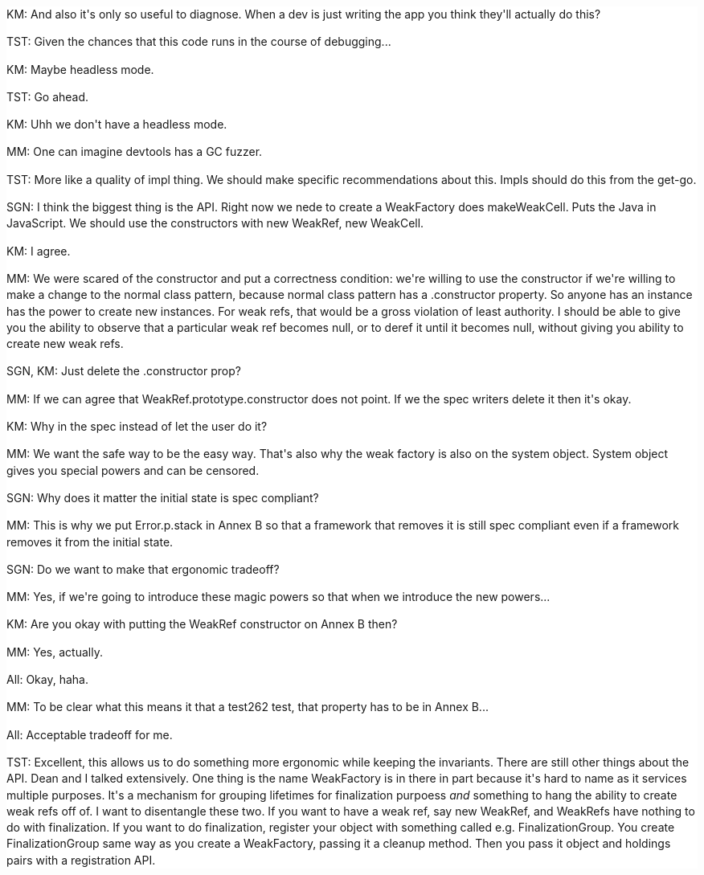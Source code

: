 KM: And also it's only so useful to diagnose. When a dev is just writing the app you think they'll actually do this?

TST: Given the chances that this code runs in the course of debugging...

KM: Maybe headless mode.

TST: Go ahead.

KM: Uhh we don't have a headless mode.

MM: One can imagine devtools has a GC fuzzer.

TST: More like a quality of impl thing. We should make specific recommendations about this. Impls should do this from the get-go.

SGN: I think the biggest thing is the API. Right now we nede to create a WeakFactory does makeWeakCell. Puts the Java in JavaScript. We should use the constructors with new WeakRef, new WeakCell.

KM: I agree.

MM: We were scared of the constructor and put a correctness condition: we're willing to use the constructor if we're willing to make a change to the normal class pattern, because normal class pattern has a .constructor property. So anyone has an instance has the power to create new instances. For weak refs, that would be a gross violation of least authority. I should be able to give you the ability to observe that a particular weak ref becomes null, or to deref it until it becomes null, without giving you ability to create new weak refs.

SGN, KM: Just delete the .constructor prop?

MM: If we can agree that WeakRef.prototype.constructor does not point. If we the spec writers delete it then it's okay.

KM: Why in the spec instead of let the user do it?

MM: We want the safe way to be the easy way. That's also why the weak factory is also on the system object. System object gives you special powers and can be censored.

SGN: Why does it matter the initial state is spec compliant?

MM: This is why we put Error.p.stack in Annex B so that a framework that removes it is still spec compliant even if a framework removes it from the initial state.

SGN: Do we want to make that ergonomic tradeoff?

MM: Yes, if we're going to introduce these magic powers so that when we introduce the new powers...

KM: Are you okay with putting the WeakRef constructor on Annex B then?

MM: Yes, actually.

All: Okay, haha.

MM: To be clear what this means it that a test262 test, that property has to be in Annex B...

All: Acceptable tradeoff for me.

TST: Excellent, this allows us to do something more ergonomic while keeping the invariants. There are still other things about the API. Dean and I talked extensively. One thing is the name WeakFactory is in there in part because it's hard to name as it services multiple purposes. It's a mechanism for grouping lifetimes for finalization purpoess *and* something to hang the ability to create weak refs off of. I want to disentangle these two. If you want to have a weak ref, say new WeakRef, and WeakRefs have nothing to do with finalization. If you want to do finalization, register your object with something called e.g. FinalizationGroup. You create FinalizationGroup same way as you create a WeakFactory, passing it a cleanup method. Then you pass it object and holdings pairs with a registration API.
